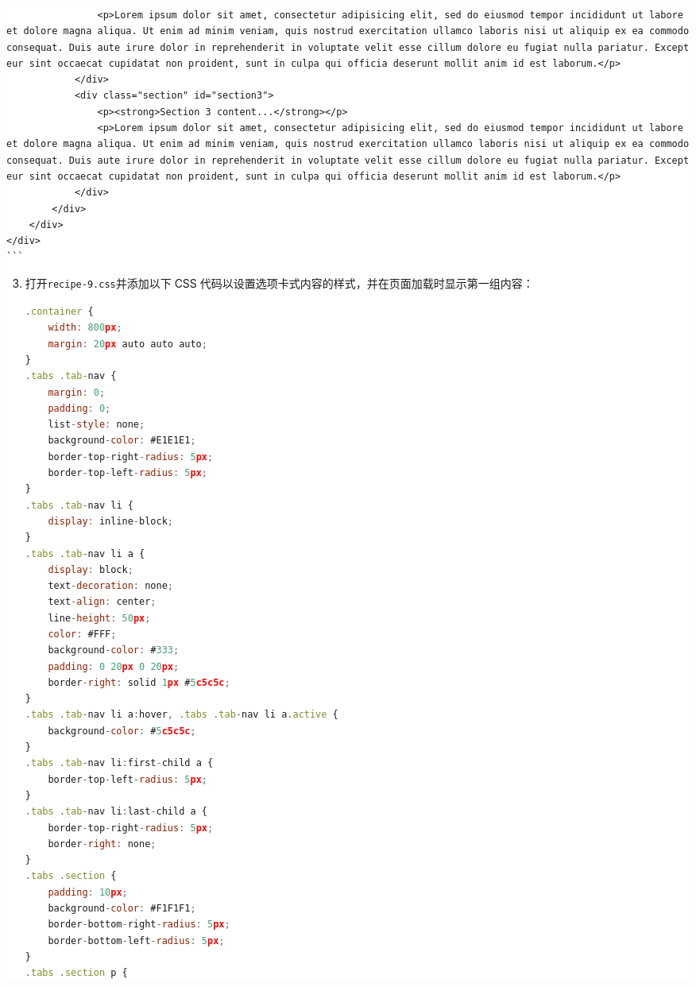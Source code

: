                     <p>Lorem ipsum dolor sit amet, consectetur adipisicing elit, sed do eiusmod tempor incididunt ut labore et dolore magna aliqua. Ut enim ad minim veniam, quis nostrud exercitation ullamco laboris nisi ut aliquip ex ea commodo consequat. Duis aute irure dolor in reprehenderit in voluptate velit esse cillum dolore eu fugiat nulla pariatur. Excepteur sint occaecat cupidatat non proident, sunt in culpa qui officia deserunt mollit anim id est laborum.</p>
                </div>
                <div class="section" id="section3">
                    <p><strong>Section 3 content...</strong></p>
                    <p>Lorem ipsum dolor sit amet, consectetur adipisicing elit, sed do eiusmod tempor incididunt ut labore et dolore magna aliqua. Ut enim ad minim veniam, quis nostrud exercitation ullamco laboris nisi ut aliquip ex ea commodo consequat. Duis aute irure dolor in reprehenderit in voluptate velit esse cillum dolore eu fugiat nulla pariatur. Excepteur sint occaecat cupidatat non proident, sunt in culpa qui officia deserunt mollit anim id est laborum.</p>
                </div>
            </div>
        </div>
    </div>
    ```

3.  打开`recipe-9.css`并添加以下 CSS 代码以设置选项卡式内容的样式，并在页面加载时显示第一组内容：

    ```js
    .container {
        width: 800px;
        margin: 20px auto auto auto;
    }
    .tabs .tab-nav {
        margin: 0;
        padding: 0;
        list-style: none;
        background-color: #E1E1E1;
        border-top-right-radius: 5px;
        border-top-left-radius: 5px;
    }
    .tabs .tab-nav li {
        display: inline-block;
    }
    .tabs .tab-nav li a {
        display: block;
        text-decoration: none;
        text-align: center;
        line-height: 50px;
        color: #FFF;
        background-color: #333;
        padding: 0 20px 0 20px;
        border-right: solid 1px #5c5c5c;
    }
    .tabs .tab-nav li a:hover, .tabs .tab-nav li a.active {
        background-color: #5c5c5c;
    }
    .tabs .tab-nav li:first-child a {
        border-top-left-radius: 5px;
    }
    .tabs .tab-nav li:last-child a {
        border-top-right-radius: 5px;
        border-right: none;
    }
    .tabs .section {
        padding: 10px;
        background-color: #F1F1F1;
        border-bottom-right-radius: 5px;
        border-bottom-left-radius: 5px;
    }
    .tabs .section p {